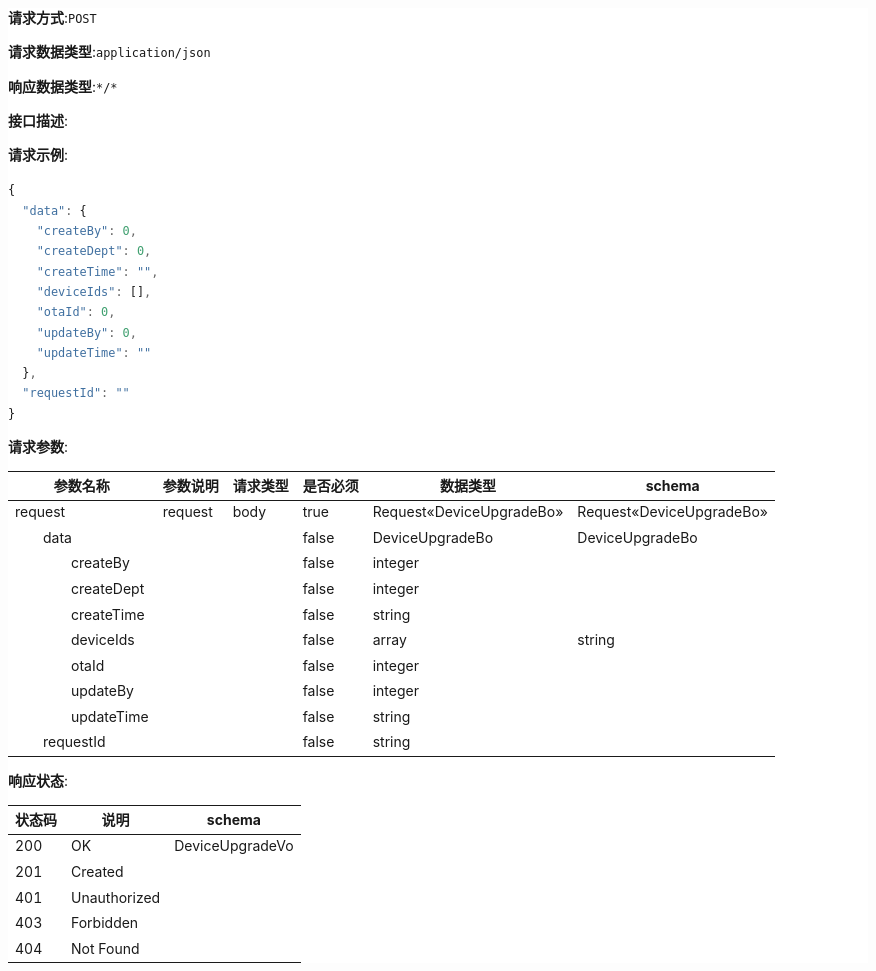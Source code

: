 
**请求方式**:`POST`


**请求数据类型**:`application/json`


**响应数据类型**:`*/*`


**接口描述**:


**请求示例**:


```javascript
{
  "data": {
    "createBy": 0,
    "createDept": 0,
    "createTime": "",
    "deviceIds": [],
    "otaId": 0,
    "updateBy": 0,
    "updateTime": ""
  },
  "requestId": ""
}
```


**请求参数**:


| 参数名称 | 参数说明 | 请求类型    | 是否必须 | 数据类型 | schema |
| -------- | -------- | ----- | -------- | -------- | ------ |
|request|request|body|true|Request«DeviceUpgradeBo»|Request«DeviceUpgradeBo»|
|&emsp;&emsp;data|||false|DeviceUpgradeBo|DeviceUpgradeBo|
|&emsp;&emsp;&emsp;&emsp;createBy|||false|integer||
|&emsp;&emsp;&emsp;&emsp;createDept|||false|integer||
|&emsp;&emsp;&emsp;&emsp;createTime|||false|string||
|&emsp;&emsp;&emsp;&emsp;deviceIds|||false|array|string|
|&emsp;&emsp;&emsp;&emsp;otaId|||false|integer||
|&emsp;&emsp;&emsp;&emsp;updateBy|||false|integer||
|&emsp;&emsp;&emsp;&emsp;updateTime|||false|string||
|&emsp;&emsp;requestId|||false|string||


**响应状态**:


| 状态码 | 说明 | schema |
| -------- | -------- | ----- | 
|200|OK|DeviceUpgradeVo|
|201|Created||
|401|Unauthorized||
|403|Forbidden||
|404|Not Found||
